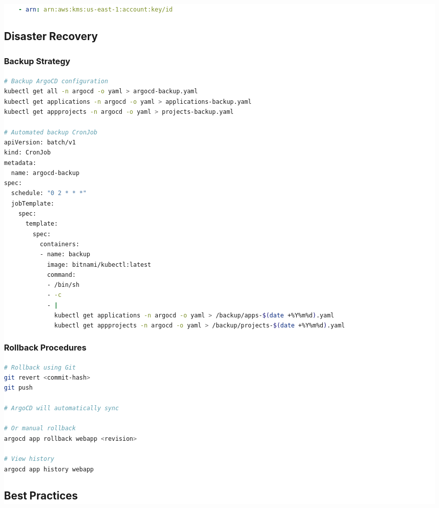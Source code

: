 ```yaml
    - arn: arn:aws:kms:us-east-1:account:key/id
```

## Disaster Recovery

### Backup Strategy
```bash
# Backup ArgoCD configuration
kubectl get all -n argocd -o yaml > argocd-backup.yaml
kubectl get applications -n argocd -o yaml > applications-backup.yaml
kubectl get appprojects -n argocd -o yaml > projects-backup.yaml

# Automated backup CronJob
apiVersion: batch/v1
kind: CronJob
metadata:
  name: argocd-backup
spec:
  schedule: "0 2 * * *"
  jobTemplate:
    spec:
      template:
        spec:
          containers:
          - name: backup
            image: bitnami/kubectl:latest
            command:
            - /bin/sh
            - -c
            - |
              kubectl get applications -n argocd -o yaml > /backup/apps-$(date +%Y%m%d).yaml
              kubectl get appprojects -n argocd -o yaml > /backup/projects-$(date +%Y%m%d).yaml
```

### Rollback Procedures
```bash
# Rollback using Git
git revert <commit-hash>
git push

# ArgoCD will automatically sync

# Or manual rollback
argocd app rollback webapp <revision>

# View history
argocd app history webapp
```

## Best Practices
